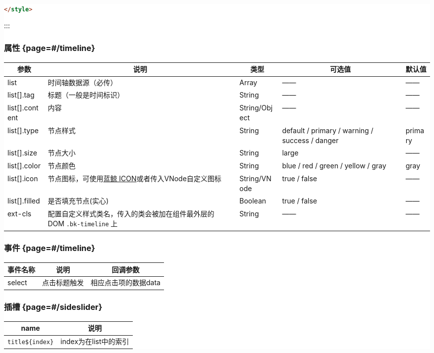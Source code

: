 ```html
</style>
```
:::

### 属性 {page=#/timeline}
| 参数 | 说明 | 类型 | 可选值 | 默认值 |
|------|------|------|------|------|
| list | 时间轴数据源（必传）| Array | —— | —— |
| list[].tag | 标题（一般是时间标识）| String | —— | —— |
| list[].content | 内容| String/Object | —— | —— |
| list[].type | 节点样式 | String | default / primary / warning / success / danger | primary |
| list[].size | 节点大小 | String | large | —— |
| list[].color | 节点颜色 | String | blue / red / green / yellow / gray | gray |
| list[].icon | 节点图标，可使用[蓝鲸 ICON](ICON_URL)或者传入VNode自定义图标 | String/VNode | true / false | —— |
| list[].filled | 是否填充节点(实心) | Boolean | true / false | —— |
| ext-cls | 配置自定义样式类名，传入的类会被加在组件最外层的 DOM `.bk-timeline` 上 | String | —— | —— |

### 事件 {page=#/timeline}
| 事件名称 | 说明 | 回调参数 |
|------|------|------|
| select | 点击标题触发 | 相应点击项的数据data |

### 插槽 {page=#/sideslider}
| name | 说明 |
|---|---|
| `title${index}` | index为在list中的索引 |

